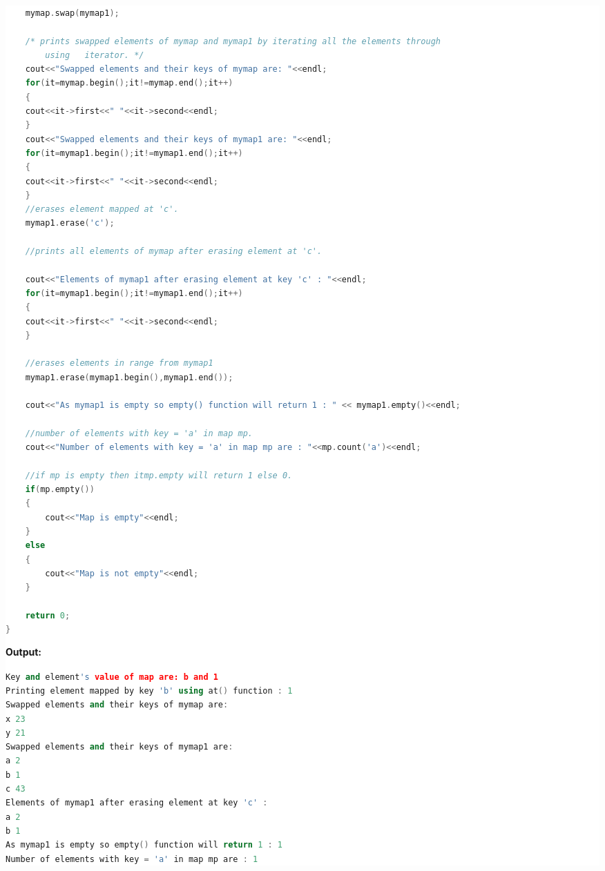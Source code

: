```cpp
    mymap.swap(mymap1);

    /* prints swapped elements of mymap and mymap1 by iterating all the elements through    
        using   iterator. */
    cout<<"Swapped elements and their keys of mymap are: "<<endl;
    for(it=mymap.begin();it!=mymap.end();it++)
    {
    cout<<it->first<<" "<<it->second<<endl;
    }
    cout<<"Swapped elements and their keys of mymap1 are: "<<endl;
    for(it=mymap1.begin();it!=mymap1.end();it++)
    {
    cout<<it->first<<" "<<it->second<<endl;
    }
    //erases element mapped at 'c'.
    mymap1.erase('c');

    //prints all elements of mymap after erasing element at 'c'.

    cout<<"Elements of mymap1 after erasing element at key 'c' : "<<endl;
    for(it=mymap1.begin();it!=mymap1.end();it++)
    {
    cout<<it->first<<" "<<it->second<<endl;
    }

    //erases elements in range from mymap1
    mymap1.erase(mymap1.begin(),mymap1.end());

    cout<<"As mymap1 is empty so empty() function will return 1 : " << mymap1.empty()<<endl;

    //number of elements with key = 'a' in map mp.
    cout<<"Number of elements with key = 'a' in map mp are : "<<mp.count('a')<<endl;

    //if mp is empty then itmp.empty will return 1 else 0.
    if(mp.empty())
    {
        cout<<"Map is empty"<<endl;
    }
    else
    {
        cout<<"Map is not empty"<<endl;
    }

    return 0;
}
```

**Output:**

```cpp
Key and element's value of map are: b and 1
Printing element mapped by key 'b' using at() function : 1
Swapped elements and their keys of mymap are: 
x 23
y 21
Swapped elements and their keys of mymap1 are: 
a 2
b 1
c 43
Elements of mymap1 after erasing element at key 'c' : 
a 2
b 1
As mymap1 is empty so empty() function will return 1 : 1
Number of elements with key = 'a' in map mp are : 1
```